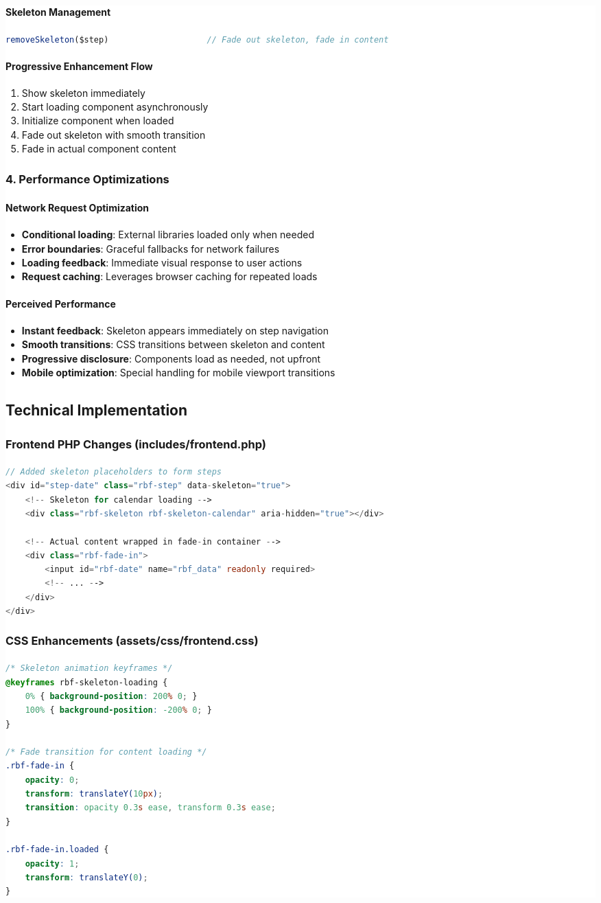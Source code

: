 #### Skeleton Management
```javascript
removeSkeleton($step)                    // Fade out skeleton, fade in content
```

#### Progressive Enhancement Flow
1. Show skeleton immediately
2. Start loading component asynchronously  
3. Initialize component when loaded
4. Fade out skeleton with smooth transition
5. Fade in actual component content

### 4. Performance Optimizations

#### Network Request Optimization
- **Conditional loading**: External libraries loaded only when needed
- **Error boundaries**: Graceful fallbacks for network failures
- **Loading feedback**: Immediate visual response to user actions
- **Request caching**: Leverages browser caching for repeated loads

#### Perceived Performance
- **Instant feedback**: Skeleton appears immediately on step navigation
- **Smooth transitions**: CSS transitions between skeleton and content
- **Progressive disclosure**: Components load as needed, not upfront
- **Mobile optimization**: Special handling for mobile viewport transitions

## Technical Implementation

### Frontend PHP Changes (includes/frontend.php)

```php
// Added skeleton placeholders to form steps
<div id="step-date" class="rbf-step" data-skeleton="true">
    <!-- Skeleton for calendar loading -->
    <div class="rbf-skeleton rbf-skeleton-calendar" aria-hidden="true"></div>
    
    <!-- Actual content wrapped in fade-in container -->
    <div class="rbf-fade-in">
        <input id="rbf-date" name="rbf_data" readonly required>
        <!-- ... -->
    </div>
</div>
```

### CSS Enhancements (assets/css/frontend.css)

```css
/* Skeleton animation keyframes */
@keyframes rbf-skeleton-loading {
    0% { background-position: 200% 0; }
    100% { background-position: -200% 0; }
}

/* Fade transition for content loading */
.rbf-fade-in {
    opacity: 0;
    transform: translateY(10px);
    transition: opacity 0.3s ease, transform 0.3s ease;
}

.rbf-fade-in.loaded {
    opacity: 1;
    transform: translateY(0);
}
```